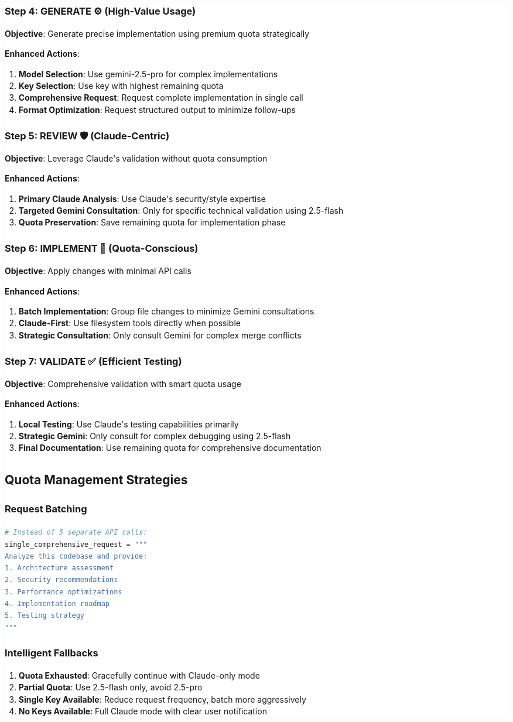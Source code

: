 ### Step 4: GENERATE ⚙️ (High-Value Usage)
**Objective**: Generate precise implementation using premium quota strategically

**Enhanced Actions**:
1. **Model Selection**: Use gemini-2.5-pro for complex implementations
2. **Key Selection**: Use key with highest remaining quota
3. **Comprehensive Request**: Request complete implementation in single call
4. **Format Optimization**: Request structured output to minimize follow-ups

### Step 5: REVIEW 🛡️ (Claude-Centric)
**Objective**: Leverage Claude's validation without quota consumption

**Enhanced Actions**:
1. **Primary Claude Analysis**: Use Claude's security/style expertise
2. **Targeted Gemini Consultation**: Only for specific technical validation using 2.5-flash
3. **Quota Preservation**: Save remaining quota for implementation phase

### Step 6: IMPLEMENT 🔨 (Quota-Conscious)
**Objective**: Apply changes with minimal API calls

**Enhanced Actions**:
1. **Batch Implementation**: Group file changes to minimize Gemini consultations
2. **Claude-First**: Use filesystem tools directly when possible
3. **Strategic Consultation**: Only consult Gemini for complex merge conflicts

### Step 7: VALIDATE ✅ (Efficient Testing)
**Objective**: Comprehensive validation with smart quota usage

**Enhanced Actions**:
1. **Local Testing**: Use Claude's testing capabilities primarily
2. **Strategic Gemini**: Only consult for complex debugging using 2.5-flash
3. **Final Documentation**: Use remaining quota for comprehensive documentation

## Quota Management Strategies

### Request Batching
```python
# Instead of 5 separate API calls:
single_comprehensive_request = """
Analyze this codebase and provide:
1. Architecture assessment
2. Security recommendations  
3. Performance optimizations
4. Implementation roadmap
5. Testing strategy
"""
```

### Intelligent Fallbacks
1. **Quota Exhausted**: Gracefully continue with Claude-only mode
2. **Partial Quota**: Use 2.5-flash only, avoid 2.5-pro
3. **Single Key Available**: Reduce request frequency, batch more aggressively
4. **No Keys Available**: Full Claude mode with clear user notification
